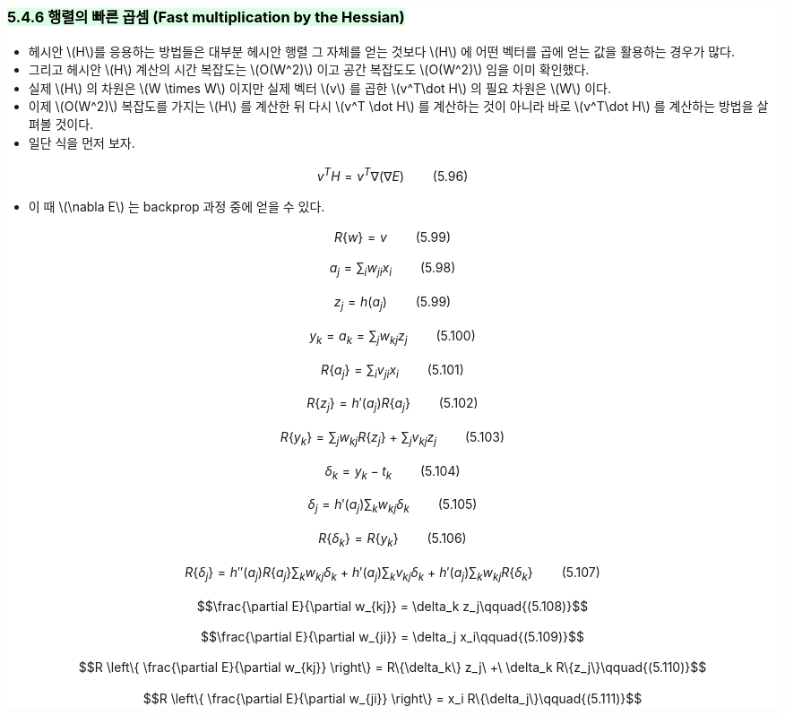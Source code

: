 

### <mark style='background-color: #dcffe4'> 5.4.6 행렬의 빠른 곱셈 (Fast multiplication by the Hessian) </mark>


- 헤시안 \\(H\\)를 응용하는 방법들은 대부분 헤시안 행렬 그 자체를 얻는 것보다 \\(H\\) 에 어떤 벡터를 곱에 얻는 값을 활용하는 경우가 많다.
- 그리고 헤시안 \\(H\\) 계산의 시간 복잡도는 \\(O(W^2)\\) 이고 공간 복잡도도 \\(O(W^2)\\) 임을 이미 확인했다.
- 실제 \\(H\\) 의 차원은 \\(W \times W\\) 이지만 실제 벡터 \\(v\\) 를 곱한 \\(v^T\dot H\\) 의 필요 차원은 \\(W\\) 이다.
- 이제 \\(O(W^2)\\) 복잡도를 가지는 \\(H\\) 를 계산한 뒤 다시 \\(v^T \dot H\\) 를 계산하는 것이 아니라 바로 \\(v^T\dot H\\) 를 계산하는 방법을 살펴볼 것이다.
- 일단 식을 먼저 보자.

$$v^T H = v^T \nabla (\nabla E)\qquad{(5.96)}$$

- 이 때 \\(\nabla E\\) 는 backprop 과정 중에 얻을 수 있다.

$$R\{w\} = v\qquad{(5.99)}$$

$$a_{j} = \sum_i w_{ji} x_i\qquad{(5.98})$$

$$z_{j} = h(a_j)\qquad{(5.99)}$$

$$y_{k} = a_k = \sum_j w_{kj} z_j\qquad{(5.100)}$$

$$R\{a_j\} = \sum_i v_{ji} x_i\qquad{(5.101)}$$

$$R\{z_j\} = {h'}(a_j) R\{a_j\}\qquad{(5.102)}$$

$$R\{y_k\} = \sum_j w_{kj} R\{z_j\}\ +\ \sum_j v_{kj} z_j\qquad{(5.103)}$$

$$\delta_k = y_k - t_k\qquad{(5.104)}$$

$$\delta_j = {h'}(a_j) \sum_k w_{kj} \delta_k\qquad{(5.105)}$$

$$R\{\delta_k\} = R\{y_k\}\qquad{(5.106)}$$

$$R\{\delta_j\} = {h''}(a_j) R\{a_j\} \sum_k w_{kj} \delta_k\ +\ {h'}(a_j) \sum_k v_{kj} \delta_k\ +\ {h'}(a_j) \sum_k w_{kj} R\{\delta_k\}\qquad{(5.107)}$$
  
$$\frac{\partial E}{\partial w_{kj}} = \delta_k z_j\qquad{(5.108)}$$
    
$$\frac{\partial E}{\partial w_{ji}} = \delta_j x_i\qquad{(5.109)}$$

$$R \left\{ \frac{\partial E}{\partial w_{kj}} \right\} = R\{\delta_k\} z_j\ +\ \delta_k R\{z_j\}\qquad{(5.110)}$$

$$R \left\{ \frac{\partial E}{\partial w_{ji}} \right\} = x_i R\{\delta_j\}\qquad{(5.111)}$$
